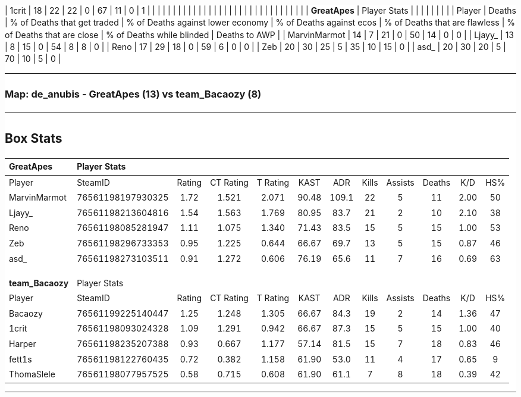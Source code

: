 | 1crit            |      18      |             22              |                22                 |            0             |              67               |             11             |             0             |       1       |
|                  |              |                             |                                   |                          |                               |                            |                           |               |
|                  |              |                             |                                   |                          |                               |                            |                           |               |
|                  |              |                             |                                   |                          |                               |                            |                           |               |
| **GreatApes**    | Player Stats |                             |                                   |                          |                               |                            |                           |               |
| Player           |    Deaths    | % of Deaths that get traded | % of Deaths against lower economy | % of Deaths against ecos | % of Deaths that are flawless | % of Deaths that are close | % of Deaths while blinded | Deaths to AWP |
| MarvinMarmot     |      14      |              7              |                21                 |            0             |              50               |             14             |             0             |       0       |
| Ljayy_           |      13      |              8              |                15                 |            0             |              54               |             8              |             8             |       0       |
| Reno             |      17      |             29              |                18                 |            0             |              59               |             6              |             0             |       0       |
| Zeb              |      20      |             30              |                25                 |            5             |              35               |             10             |            15             |       0       |
| asd_             |      20      |             30              |                20                 |            5             |              70               |             10             |             5             |       0       |

---  

### **Map**: de_anubis - GreatApes (13) vs team_Bacaozy (8)  
---  

## Box Stats  

| **GreatApes**    | Player Stats      |        |           |          |       |       |       |         |        |      |     |
| :- | :- | :-: | :-: | :-: | :-: | :-: | :-: | :-: | :-: | :-: | :-: |
| Player           | SteamID           | Rating | CT Rating | T Rating | KAST  |  ADR  | Kills | Assists | Deaths | K/D  | HS% |
| MarvinMarmot     | 76561198197930325 |  1.72  |   1.521   |  2.071   | 90.48 | 109.1 |  22   |    5    |   11   | 2.00 | 50  |
| Ljayy_           | 76561198213604816 |  1.54  |   1.563   |  1.769   | 80.95 | 83.7  |  21   |    2    |   10   | 2.10 | 38  |
| Reno             | 76561198085281947 |  1.11  |   1.075   |  1.340   | 71.43 | 83.5  |  15   |    5    |   15   | 1.00 | 53  |
| Zeb              | 76561198296733353 |  0.95  |   1.225   |  0.644   | 66.67 | 69.7  |  13   |    5    |   15   | 0.87 | 46  |
| asd_             | 76561198273103511 |  0.91  |   1.272   |  0.606   | 76.19 | 65.6  |  11   |    7    |   16   | 0.69 | 63  |
|                  |                   |        |           |          |       |       |       |         |        |      |     |
|                  |                   |        |           |          |       |       |       |         |        |      |     |
|                  |                   |        |           |          |       |       |       |         |        |      |     |
| **team_Bacaozy** | Player Stats      |        |           |          |       |       |       |         |        |      |     |
| Player           | SteamID           | Rating | CT Rating | T Rating | KAST  |  ADR  | Kills | Assists | Deaths | K/D  | HS% |
| Bacaozy          | 76561199225140447 |  1.25  |   1.248   |  1.305   | 66.67 | 84.3  |  19   |    2    |   14   | 1.36 | 47  |
| 1crit            | 76561198093024328 |  1.09  |   1.291   |  0.942   | 66.67 | 87.3  |  15   |    5    |   15   | 1.00 | 40  |
| Harper           | 76561198235207388 |  0.93  |   0.667   |  1.177   | 57.14 | 81.5  |  15   |    7    |   18   | 0.83 | 46  |
| fett1s           | 76561198122760435 |  0.72  |   0.382   |  1.158   | 61.90 | 53.0  |  11   |    4    |   17   | 0.65 |  9  |
| ThomaSlele       | 76561198077957525 |  0.58  |   0.715   |  0.608   | 61.90 | 61.1  |   7   |    8    |   18   | 0.39 | 42  |
---  
